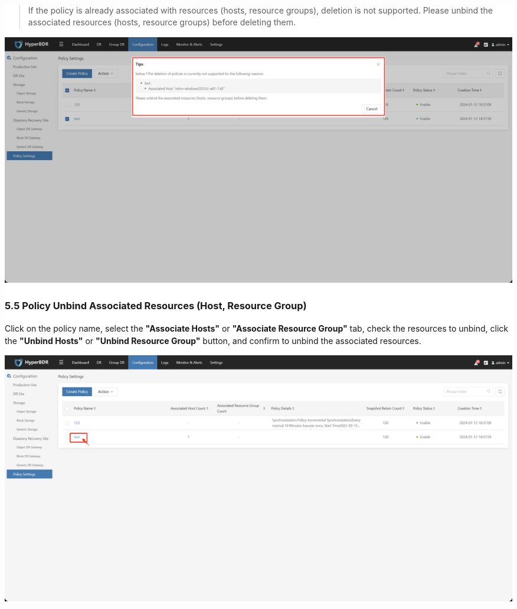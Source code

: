> If the policy is already associated with resources (hosts, resource groups), deletion is not supported. Please unbind the associated resources (hosts, resource groups) before deleting them.

![hyperbdruserguide-vmwaretohuaweicloud-blockstoragemode-72.png](./images/hyperbdruserguide-vmwaretohuaweicloud-blockstoragemode-72.png)

### 5.5 Policy Unbind Associated Resources (Host, Resource Group)

Click on the policy name, select the **"Associate Hosts"** or **"Associate Resource Group"** tab, check the resources to unbind, click the **"Unbind Hosts"** or **"Unbind Resource Group"** button, and confirm to unbind the associated resources.

![hyperbdruserguide-vmwaretohuaweicloud-blockstoragemode-73.png](./images/hyperbdruserguide-vmwaretohuaweicloud-blockstoragemode-73.png)
